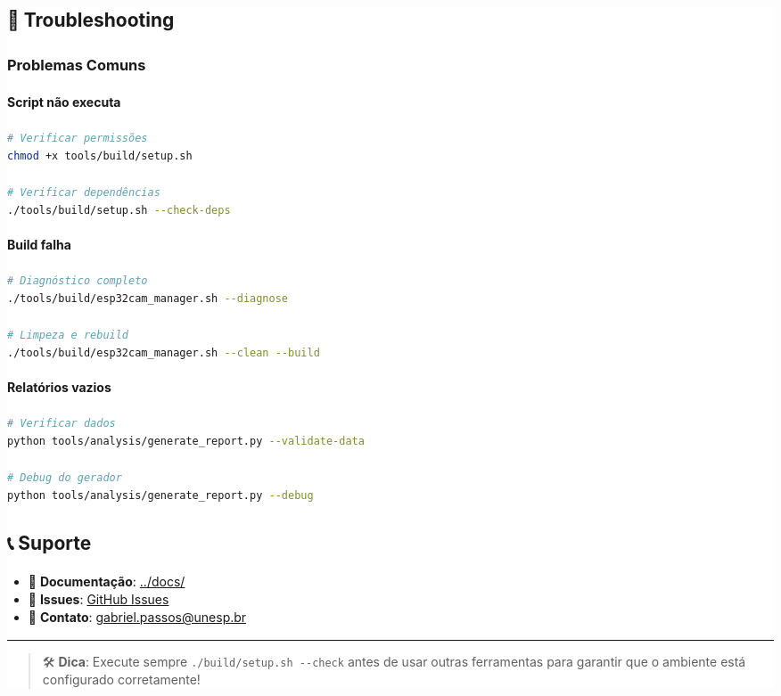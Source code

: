 ## 🚨 Troubleshooting

### Problemas Comuns

#### Script não executa
```bash
# Verificar permissões
chmod +x tools/build/setup.sh

# Verificar dependências
./tools/build/setup.sh --check-deps
```

#### Build falha
```bash
# Diagnóstico completo
./tools/build/esp32cam_manager.sh --diagnose

# Limpeza e rebuild
./tools/build/esp32cam_manager.sh --clean --build
```

#### Relatórios vazios
```bash
# Verificar dados
python tools/analysis/generate_report.py --validate-data

# Debug do gerador
python tools/analysis/generate_report.py --debug
```

## 📞 Suporte

- 📖 **Documentação**: [../docs/](../docs/)
- 🐛 **Issues**: [GitHub Issues](https://github.com/seu-usuario/esp32-cam-flood-monitor/issues)
- 📧 **Contato**: gabriel.passos@unesp.br

---

> 🛠️ **Dica**: Execute sempre `./build/setup.sh --check` antes de usar outras ferramentas para garantir que o ambiente está configurado corretamente! 